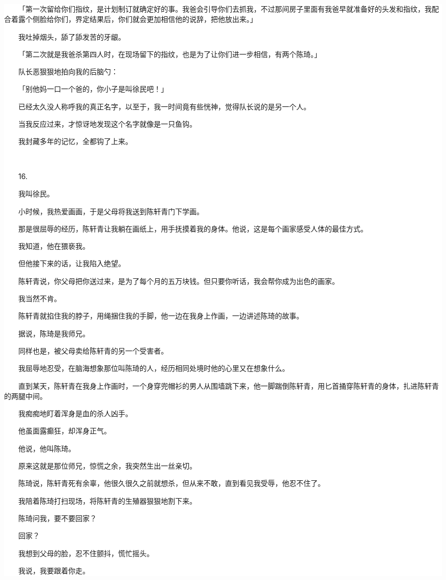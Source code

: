 &emsp;&emsp;「第一次留给你们指纹，是计划制订就确定好的事。我爸会引导你们去抓我，不过那间房子里面有我爸早就准备好的头发和指纹，我配合着露个侧脸给你们，界定结果后，你们就会更加相信他的说辞，把他放出来。」  
  
&emsp;&emsp;我吐掉烟头，舔了舔发苦的牙龈。  
  
&emsp;&emsp;「第二次就是我爸杀第四人时，在现场留下的指纹，也是为了让你们进一步相信，有两个陈琦。」  
  
&emsp;&emsp;队长恶狠狠地拍向我的后脑勺：  
  
&emsp;&emsp;「别他妈一口一个爸的，你小子是叫徐民吧！」  
  
&emsp;&emsp;已经太久没人称呼我的真正名字，以至于，我一时间竟有些恍神，觉得队长说的是另一个人。  
  
&emsp;&emsp;当我反应过来，才惊讶地发现这个名字就像是一只鱼钩。  
  
&emsp;&emsp;我封藏多年的记忆，全都钩了上来。  
  
&emsp;&emsp;   
  
&emsp;&emsp;16.  
  
&emsp;&emsp;我叫徐民。  
  
&emsp;&emsp;小时候，我热爱画画，于是父母将我送到陈轩青门下学画。  
  
&emsp;&emsp;那是很屈辱的经历，陈轩青让我躺在画纸上，用手抚摸着我的身体。他说，这是每个画家感受人体的最佳方式。  
  
&emsp;&emsp;我知道，他在猥亵我。  
  
&emsp;&emsp;但他接下来的话，让我陷入绝望。  
  
&emsp;&emsp;陈轩青说，你父母把你送过来，是为了每个月的五万块钱。但只要你听话，我会帮你成为出色的画家。  
  
&emsp;&emsp;我当然不肯。  
  
&emsp;&emsp;陈轩青就掐住我的脖子，用绳捆住我的手脚，他一边在我身上作画，一边讲述陈琦的故事。  
  
&emsp;&emsp;据说，陈琦是我师兄。  
  
&emsp;&emsp;同样也是，被父母卖给陈轩青的另一个受害者。  
  
&emsp;&emsp;我屈辱地忍受，在脑海想象那位叫陈琦的人，经历相同处境时他的心里又在想象什么。  
  
&emsp;&emsp;直到某天，陈轩青在我身上作画时，一个身穿兜帽衫的男人从围墙跳下来，他一脚踹倒陈轩青，用匕首捅穿陈轩青的身体，扎进陈轩青的两腿中间。  
  
&emsp;&emsp;我痴痴地盯着浑身是血的杀人凶手。  
  
&emsp;&emsp;他虽面露癫狂，却浑身正气。  
  
&emsp;&emsp;他说，他叫陈琦。  
  
&emsp;&emsp;原来这就是那位师兄，惊慌之余，我突然生出一丝亲切。  
  
&emsp;&emsp;陈琦说，陈轩青死有余辜，他很久很久之前就想杀，但从来不敢，直到看见我受辱，他忍不住了。  
  
&emsp;&emsp;我陪着陈琦打扫现场，将陈轩青的生殖器狠狠地割下来。  
  
&emsp;&emsp;陈琦问我，要不要回家？  
  
&emsp;&emsp;回家？  
  
&emsp;&emsp;我想到父母的脸，忍不住颤抖，慌忙摇头。  
  
&emsp;&emsp;我说，我要跟着你走。  
  